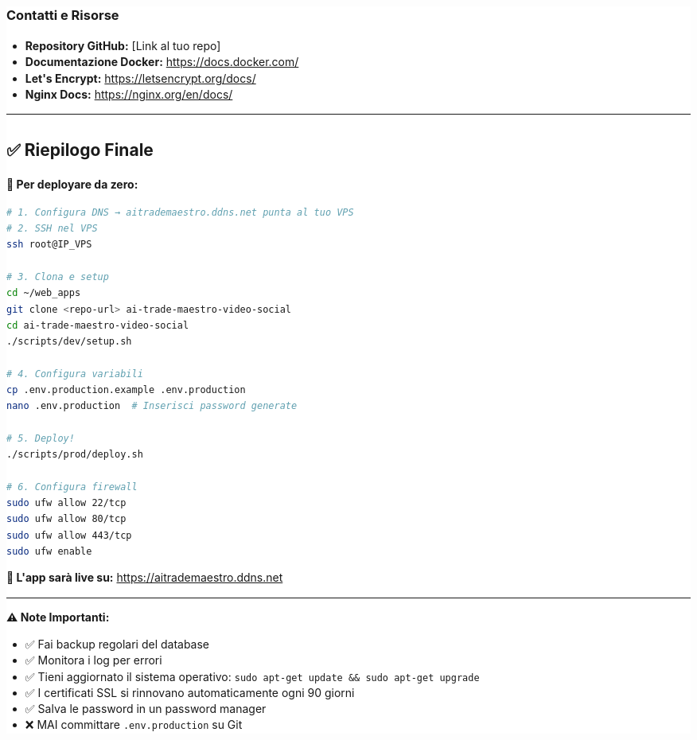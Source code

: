 ### Contatti e Risorse

- **Repository GitHub:** [Link al tuo repo]
- **Documentazione Docker:** https://docs.docker.com/
- **Let's Encrypt:** https://letsencrypt.org/docs/
- **Nginx Docs:** https://nginx.org/en/docs/

---

## ✅ Riepilogo Finale

**🎯 Per deployare da zero:**

```bash
# 1. Configura DNS → aitrademaestro.ddns.net punta al tuo VPS
# 2. SSH nel VPS
ssh root@IP_VPS

# 3. Clona e setup
cd ~/web_apps
git clone <repo-url> ai-trade-maestro-video-social
cd ai-trade-maestro-video-social
./scripts/dev/setup.sh

# 4. Configura variabili
cp .env.production.example .env.production
nano .env.production  # Inserisci password generate

# 5. Deploy!
./scripts/prod/deploy.sh

# 6. Configura firewall
sudo ufw allow 22/tcp
sudo ufw allow 80/tcp
sudo ufw allow 443/tcp
sudo ufw enable
```

**🚀 L'app sarà live su:** https://aitrademaestro.ddns.net

---

**⚠️ Note Importanti:**
- ✅ Fai backup regolari del database
- ✅ Monitora i log per errori
- ✅ Tieni aggiornato il sistema operativo: `sudo apt-get update && sudo apt-get upgrade`
- ✅ I certificati SSL si rinnovano automaticamente ogni 90 giorni
- ✅ Salva le password in un password manager
- ❌ MAI committare `.env.production` su Git